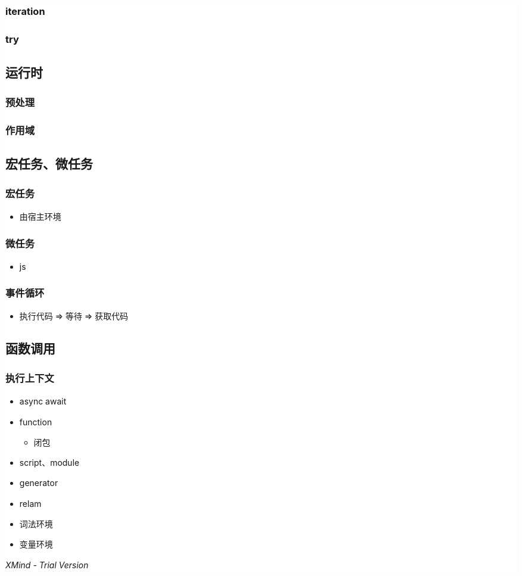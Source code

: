 ### iteration

### try

## 运行时

### 预处理

### 作用域

## 宏任务、微任务

### 宏任务

- 由宿主环境

### 微任务

- js

### 事件循环

- 执行代码 => 等待 => 获取代码

## 函数调用

### 执行上下文

- async await
- function

	- 闭包

- script、module
- generator
- relam
- 词法环境
- 变量环境

*XMind - Trial Version*
